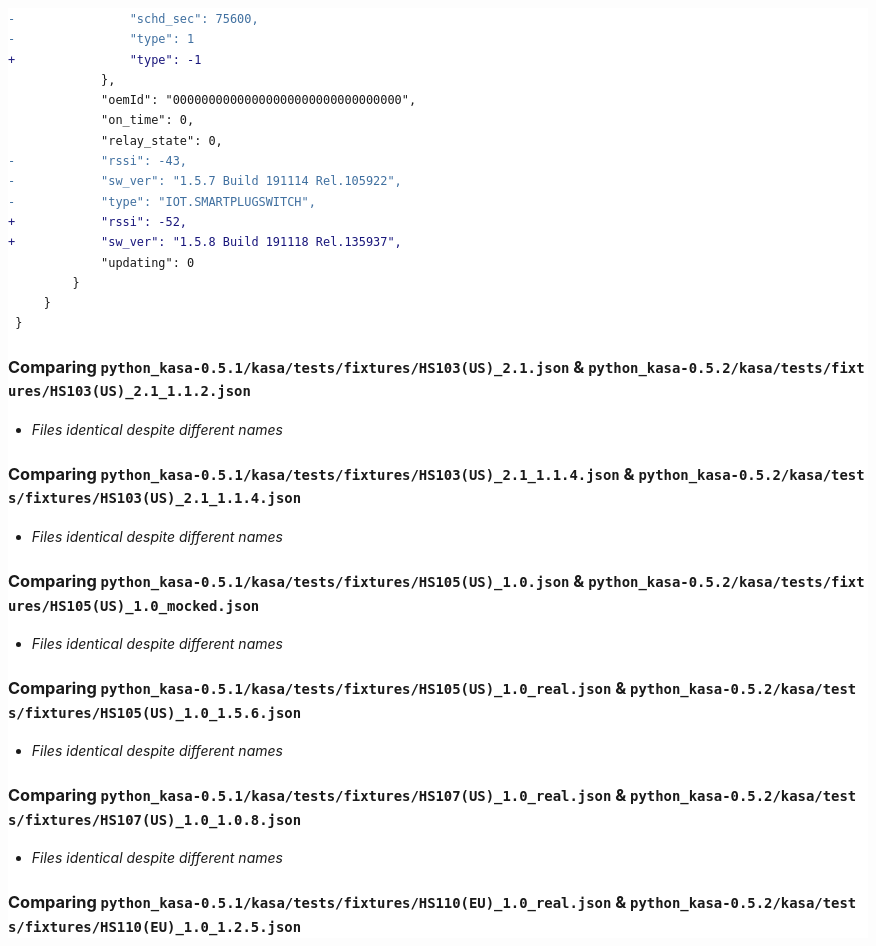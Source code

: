 ```diff
-                "schd_sec": 75600,
-                "type": 1
+                "type": -1
             },
             "oemId": "00000000000000000000000000000000",
             "on_time": 0,
             "relay_state": 0,
-            "rssi": -43,
-            "sw_ver": "1.5.7 Build 191114 Rel.105922",
-            "type": "IOT.SMARTPLUGSWITCH",
+            "rssi": -52,
+            "sw_ver": "1.5.8 Build 191118 Rel.135937",
             "updating": 0
         }
     }
 }
```

### Comparing `python_kasa-0.5.1/kasa/tests/fixtures/HS103(US)_2.1.json` & `python_kasa-0.5.2/kasa/tests/fixtures/HS103(US)_2.1_1.1.2.json`

 * *Files identical despite different names*

### Comparing `python_kasa-0.5.1/kasa/tests/fixtures/HS103(US)_2.1_1.1.4.json` & `python_kasa-0.5.2/kasa/tests/fixtures/HS103(US)_2.1_1.1.4.json`

 * *Files identical despite different names*

### Comparing `python_kasa-0.5.1/kasa/tests/fixtures/HS105(US)_1.0.json` & `python_kasa-0.5.2/kasa/tests/fixtures/HS105(US)_1.0_mocked.json`

 * *Files identical despite different names*

### Comparing `python_kasa-0.5.1/kasa/tests/fixtures/HS105(US)_1.0_real.json` & `python_kasa-0.5.2/kasa/tests/fixtures/HS105(US)_1.0_1.5.6.json`

 * *Files identical despite different names*

### Comparing `python_kasa-0.5.1/kasa/tests/fixtures/HS107(US)_1.0_real.json` & `python_kasa-0.5.2/kasa/tests/fixtures/HS107(US)_1.0_1.0.8.json`

 * *Files identical despite different names*

### Comparing `python_kasa-0.5.1/kasa/tests/fixtures/HS110(EU)_1.0_real.json` & `python_kasa-0.5.2/kasa/tests/fixtures/HS110(EU)_1.0_1.2.5.json`
